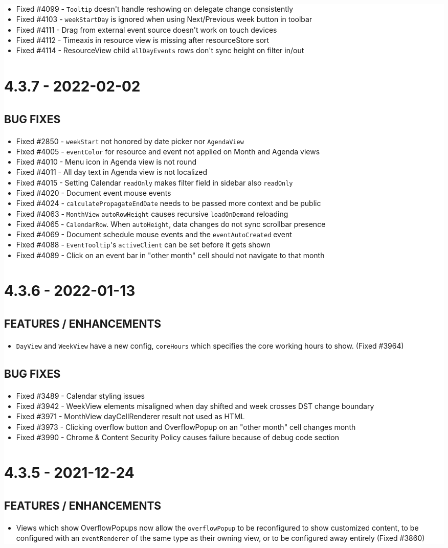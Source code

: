 * Fixed #4099 - `Tooltip` doesn't handle reshowing on delegate change consistently
* Fixed #4103 - `weekStartDay` is ignored when using Next/Previous week button in toolbar
* Fixed #4111 - Drag from external event source doesn't work on touch devices
* Fixed #4112 - Timeaxis in resource view is missing after resourceStore sort
* Fixed #4114 - ResourceView child `allDayEvents` rows don't sync height on filter in/out

# 4.3.7 - 2022-02-02

## BUG FIXES

* Fixed #2850 - `weekStart` not honored by date picker nor `AgendaView`
* Fixed #4005 - `eventColor` for resource and event not applied on Month and Agenda views
* Fixed #4010 - Menu icon in Agenda view is not round
* Fixed #4011 - All day text in Agenda view is not localized
* Fixed #4015 - Setting Calendar `readOnly` makes filter field in sidebar also `readOnly`
* Fixed #4020 - Document event mouse events
* Fixed #4024 - `calculatePropagateEndDate` needs to be passed more context and be public
* Fixed #4063 - `MonthView` `autoRowHeight` causes recursive `loadOnDemand` reloading
* Fixed #4065 - `CalendarRow`. When `autoHeight`, data changes do not sync scrollbar presence
* Fixed #4069 - Document schedule mouse events and the `eventAutoCreated` event
* Fixed #4088 - `EventTooltip`'s `activeClient` can be set before it gets shown
* Fixed #4089 - Click on an event bar in "other month" cell should not navigate to that month

# 4.3.6 - 2022-01-13

## FEATURES / ENHANCEMENTS

* `DayView` and `WeekView` have a new config, `coreHours` which specifies the core working hours to show. (Fixed #3964)

## BUG FIXES

* Fixed #3489 - Calendar styling issues
* Fixed #3942 - WeekView elements misaligned when day shifted and week crosses DST change boundary
* Fixed #3971 - MonthView dayCellRenderer result not used as HTML
* Fixed #3973 - Clicking overflow button and OverflowPopup on an "other month" cell changes month
* Fixed #3990 - Chrome & Content Security Policy causes failure because of debug code section

# 4.3.5 - 2021-12-24

## FEATURES / ENHANCEMENTS

* Views which show OverflowPopups now allow the `overflowPopup` to be reconfigured to show customized content, to be
  configured with an `eventRenderer` of the same type as their owning view, or to be configured away entirely
  (Fixed #3860)

